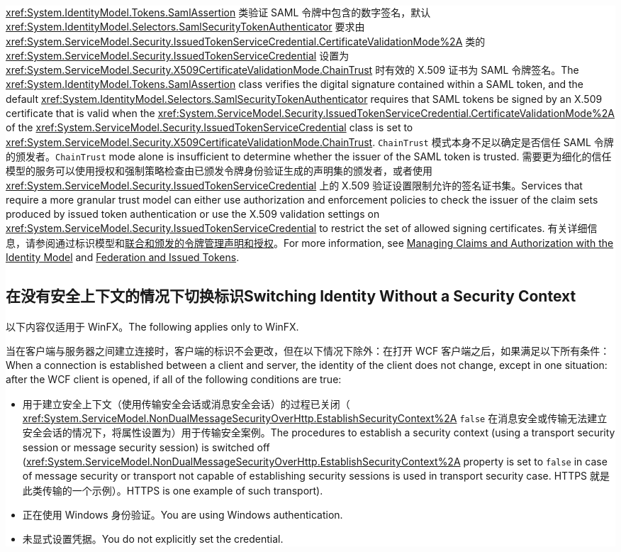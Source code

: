  <span data-ttu-id="96c29-111"><xref:System.IdentityModel.Tokens.SamlAssertion> 类验证 SAML 令牌中包含的数字签名，默认 <xref:System.IdentityModel.Selectors.SamlSecurityTokenAuthenticator> 要求由 <xref:System.ServiceModel.Security.IssuedTokenServiceCredential.CertificateValidationMode%2A> 类的 <xref:System.ServiceModel.Security.IssuedTokenServiceCredential> 设置为 <xref:System.ServiceModel.Security.X509CertificateValidationMode.ChainTrust> 时有效的 X.509 证书为 SAML 令牌签名。</span><span class="sxs-lookup"><span data-stu-id="96c29-111">The <xref:System.IdentityModel.Tokens.SamlAssertion> class verifies the digital signature contained within a SAML token, and the default <xref:System.IdentityModel.Selectors.SamlSecurityTokenAuthenticator> requires that SAML tokens be signed by an X.509 certificate that is valid when the <xref:System.ServiceModel.Security.IssuedTokenServiceCredential.CertificateValidationMode%2A> of the <xref:System.ServiceModel.Security.IssuedTokenServiceCredential> class is set to <xref:System.ServiceModel.Security.X509CertificateValidationMode.ChainTrust>.</span></span> <span data-ttu-id="96c29-112">`ChainTrust` 模式本身不足以确定是否信任 SAML 令牌的颁发者。</span><span class="sxs-lookup"><span data-stu-id="96c29-112">`ChainTrust` mode alone is insufficient to determine whether the issuer of the SAML token is trusted.</span></span> <span data-ttu-id="96c29-113">需要更为细化的信任模型的服务可以使用授权和强制策略检查由已颁发令牌身份验证生成的声明集的颁发者，或者使用 <xref:System.ServiceModel.Security.IssuedTokenServiceCredential> 上的 X.509 验证设置限制允许的签名证书集。</span><span class="sxs-lookup"><span data-stu-id="96c29-113">Services that require a more granular trust model can either use authorization and enforcement policies to check the issuer of the claim sets produced by issued token authentication or use the X.509 validation settings on <xref:System.ServiceModel.Security.IssuedTokenServiceCredential> to restrict the set of allowed signing certificates.</span></span> <span data-ttu-id="96c29-114">有关详细信息，请参阅通过标识模型和[联合和颁发的令牌](federation-and-issued-tokens.md)[管理声明和授权](managing-claims-and-authorization-with-the-identity-model.md)。</span><span class="sxs-lookup"><span data-stu-id="96c29-114">For more information, see [Managing Claims and Authorization with the Identity Model](managing-claims-and-authorization-with-the-identity-model.md) and [Federation and Issued Tokens](federation-and-issued-tokens.md).</span></span>  
  
## <a name="switching-identity-without-a-security-context"></a><span data-ttu-id="96c29-115">在没有安全上下文的情况下切换标识</span><span class="sxs-lookup"><span data-stu-id="96c29-115">Switching Identity Without a Security Context</span></span>  
 <span data-ttu-id="96c29-116">以下内容仅适用于 WinFX。</span><span class="sxs-lookup"><span data-stu-id="96c29-116">The following applies only to WinFX.</span></span>  
  
 <span data-ttu-id="96c29-117">当在客户端与服务器之间建立连接时，客户端的标识不会更改，但在以下情况下除外：在打开 WCF 客户端之后，如果满足以下所有条件：</span><span class="sxs-lookup"><span data-stu-id="96c29-117">When a connection is established between a client and server, the identity of the client does not change, except in one situation: after the WCF client is opened, if all of the following conditions are true:</span></span>  
  
- <span data-ttu-id="96c29-118">用于建立安全上下文（使用传输安全会话或消息安全会话）的过程已关闭（ <xref:System.ServiceModel.NonDualMessageSecurityOverHttp.EstablishSecurityContext%2A> `false` 在消息安全或传输无法建立安全会话的情况下，将属性设置为）用于传输安全案例。</span><span class="sxs-lookup"><span data-stu-id="96c29-118">The procedures to establish a security context (using a transport security session or message security session) is switched off (<xref:System.ServiceModel.NonDualMessageSecurityOverHttp.EstablishSecurityContext%2A> property is set to `false` in case of message security or transport not capable of establishing security sessions is used in transport security case.</span></span> <span data-ttu-id="96c29-119">HTTPS 就是此类传输的一个示例）。</span><span class="sxs-lookup"><span data-stu-id="96c29-119">HTTPS is one example of such transport).</span></span>  
  
- <span data-ttu-id="96c29-120">正在使用 Windows 身份验证。</span><span class="sxs-lookup"><span data-stu-id="96c29-120">You are using Windows authentication.</span></span>  
  
- <span data-ttu-id="96c29-121">未显式设置凭据。</span><span class="sxs-lookup"><span data-stu-id="96c29-121">You do not explicitly set the credential.</span></span>  
  